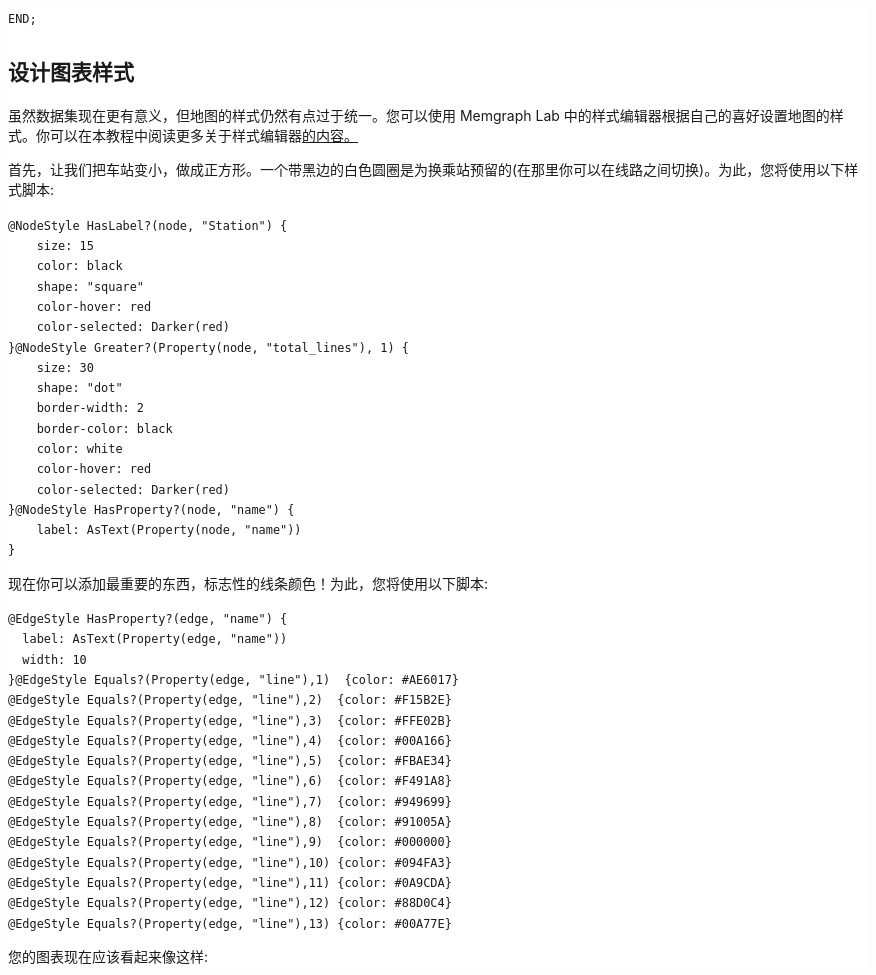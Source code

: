 ```
END;
```

## 设计图表样式

虽然数据集现在更有意义，但地图的样式仍然有点过于统一。您可以使用 Memgraph Lab 中的样式编辑器根据自己的喜好设置地图的样式。你可以在本教程中阅读更多关于样式编辑器[的内容。](https://memgraph.com/blog/how-to-style-your-graphs-in-memgraph-lab)

首先，让我们把车站变小，做成正方形。一个带黑边的白色圆圈是为换乘站预留的(在那里你可以在线路之间切换)。为此，您将使用以下样式脚本:

```
@NodeStyle HasLabel?(node, "Station") {
    size: 15
    color: black
    shape: "square"
    color-hover: red
    color-selected: Darker(red)
}@NodeStyle Greater?(Property(node, "total_lines"), 1) {
    size: 30
    shape: "dot"
    border-width: 2
    border-color: black
    color: white
    color-hover: red
    color-selected: Darker(red)
}@NodeStyle HasProperty?(node, "name") {
    label: AsText(Property(node, "name"))
}
```

现在你可以添加最重要的东西，标志性的线条颜色！为此，您将使用以下脚本:

```
@EdgeStyle HasProperty?(edge, "name") {
  label: AsText(Property(edge, "name"))
  width: 10
}@EdgeStyle Equals?(Property(edge, "line"),1)  {color: #AE6017}
@EdgeStyle Equals?(Property(edge, "line"),2)  {color: #F15B2E}
@EdgeStyle Equals?(Property(edge, "line"),3)  {color: #FFE02B}
@EdgeStyle Equals?(Property(edge, "line"),4)  {color: #00A166} 
@EdgeStyle Equals?(Property(edge, "line"),5)  {color: #FBAE34}
@EdgeStyle Equals?(Property(edge, "line"),6)  {color: #F491A8}
@EdgeStyle Equals?(Property(edge, "line"),7)  {color: #949699}
@EdgeStyle Equals?(Property(edge, "line"),8)  {color: #91005A}
@EdgeStyle Equals?(Property(edge, "line"),9)  {color: #000000}
@EdgeStyle Equals?(Property(edge, "line"),10) {color: #094FA3}
@EdgeStyle Equals?(Property(edge, "line"),11) {color: #0A9CDA}
@EdgeStyle Equals?(Property(edge, "line"),12) {color: #88D0C4}
@EdgeStyle Equals?(Property(edge, "line"),13) {color: #00A77E}
```

您的图表现在应该看起来像这样:
